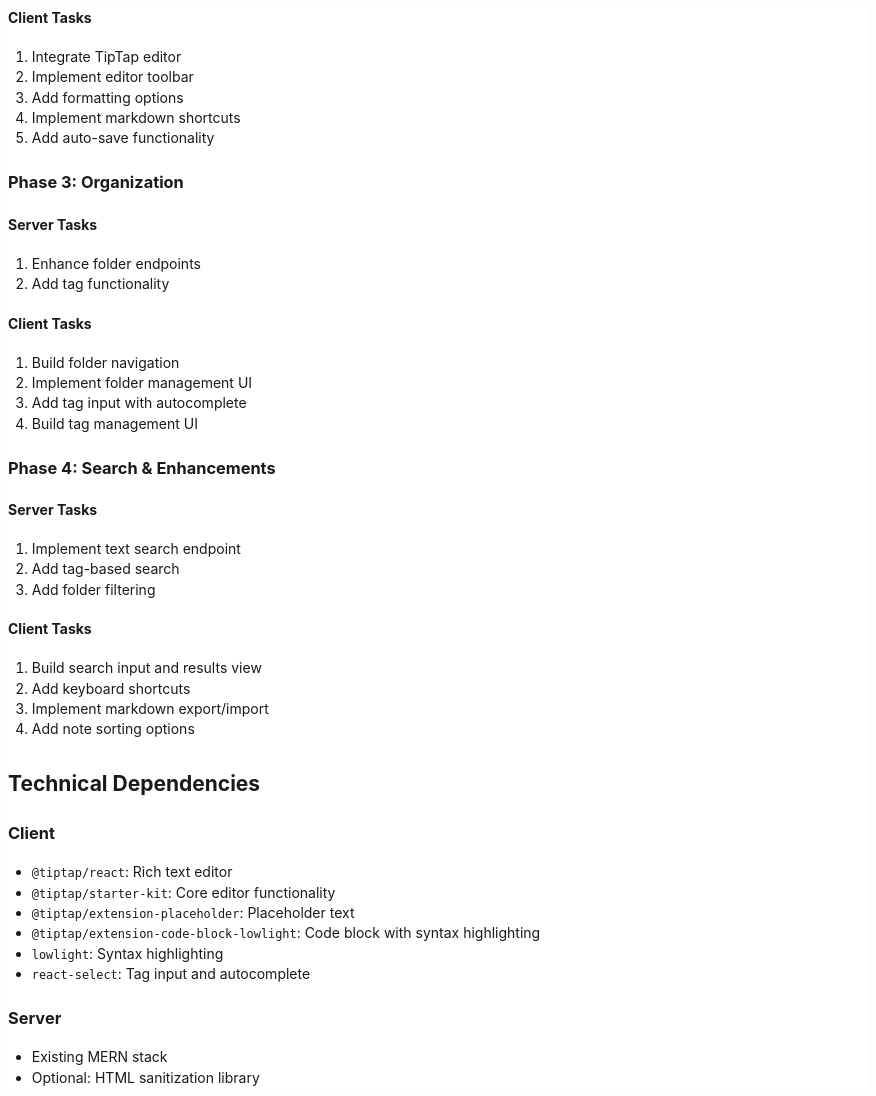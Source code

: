 #### Client Tasks

1. Integrate TipTap editor
2. Implement editor toolbar
3. Add formatting options
4. Implement markdown shortcuts
5. Add auto-save functionality

### Phase 3: Organization

#### Server Tasks

1. Enhance folder endpoints
2. Add tag functionality

#### Client Tasks

1. Build folder navigation
2. Implement folder management UI
3. Add tag input with autocomplete
4. Build tag management UI

### Phase 4: Search & Enhancements

#### Server Tasks

1. Implement text search endpoint
2. Add tag-based search
3. Add folder filtering

#### Client Tasks

1. Build search input and results view
2. Add keyboard shortcuts
3. Implement markdown export/import
4. Add note sorting options

## Technical Dependencies

### Client

- `@tiptap/react`: Rich text editor
- `@tiptap/starter-kit`: Core editor functionality
- `@tiptap/extension-placeholder`: Placeholder text
- `@tiptap/extension-code-block-lowlight`: Code block with syntax highlighting
- `lowlight`: Syntax highlighting
- `react-select`: Tag input and autocomplete

### Server

- Existing MERN stack
- Optional: HTML sanitization library
